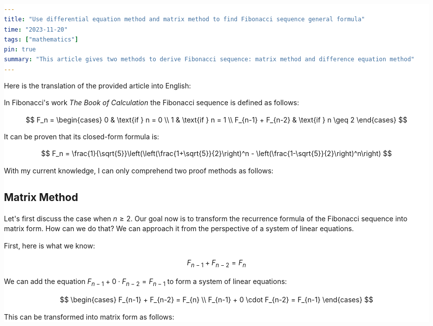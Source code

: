 ```yaml
---
title: "Use differential equation method and matrix method to find Fibonacci sequence general formula"
time: "2023-11-20"
tags: ["mathematics"]
pin: true
summary: "This article gives two methods to derive Fibonacci sequence: matrix method and difference equation method"
---
```


Here is the translation of the provided article into English:

In Fibonacci's work _The Book of Calculation_ the Fibonacci sequence is defined as follows:

$$
F_n = \begin{cases}
0 & \text{if } n = 0 \\
1 & \text{if } n = 1 \\
F_{n-1} + F_{n-2} & \text{if } n \geq 2
\end{cases}
$$

It can be proven that its closed-form formula is:

$$
F_n = \frac{1}{\sqrt{5}}\left(\left(\frac{1+\sqrt{5}}{2}\right)^n - \left(\frac{1-\sqrt{5}}{2}\right)^n\right)
$$

With my current knowledge, I can only comprehend two proof methods as follows:

## Matrix Method

Let's first discuss the case when $n \geq 2$. Our goal now is to transform the recurrence formula of the Fibonacci sequence into matrix form. How can we do that? We can approach it from the perspective of a system of linear equations.

First, here is what we know:

$$
F_{n-1} + F_{n-2} = F_{n}
$$

We can add the equation $F_{n-1} + 0 \cdot F_{n-2} = F_{n-1}$ to form a system of linear equations:

$$
\begin{cases}
F_{n-1} + F_{n-2} = F_{n} \\
F_{n-1} + 0 \cdot F_{n-2} = F_{n-1}
\end{cases}
$$

This can be transformed into matrix form as follows:
